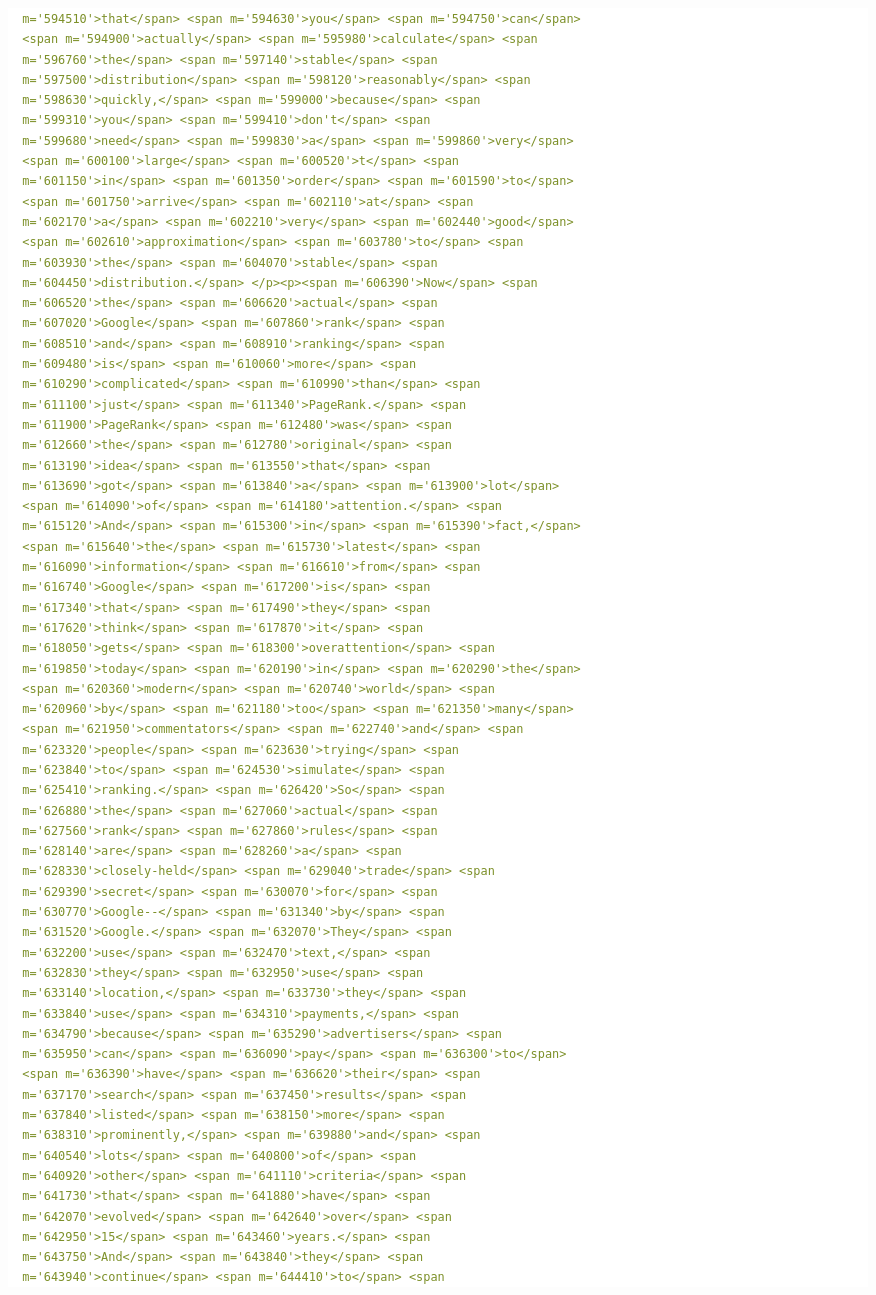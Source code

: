 ```yaml
  m='594510'>that</span> <span m='594630'>you</span> <span m='594750'>can</span>
  <span m='594900'>actually</span> <span m='595980'>calculate</span> <span
  m='596760'>the</span> <span m='597140'>stable</span> <span
  m='597500'>distribution</span> <span m='598120'>reasonably</span> <span
  m='598630'>quickly,</span> <span m='599000'>because</span> <span
  m='599310'>you</span> <span m='599410'>don't</span> <span
  m='599680'>need</span> <span m='599830'>a</span> <span m='599860'>very</span>
  <span m='600100'>large</span> <span m='600520'>t</span> <span
  m='601150'>in</span> <span m='601350'>order</span> <span m='601590'>to</span>
  <span m='601750'>arrive</span> <span m='602110'>at</span> <span
  m='602170'>a</span> <span m='602210'>very</span> <span m='602440'>good</span>
  <span m='602610'>approximation</span> <span m='603780'>to</span> <span
  m='603930'>the</span> <span m='604070'>stable</span> <span
  m='604450'>distribution.</span> </p><p><span m='606390'>Now</span> <span
  m='606520'>the</span> <span m='606620'>actual</span> <span
  m='607020'>Google</span> <span m='607860'>rank</span> <span
  m='608510'>and</span> <span m='608910'>ranking</span> <span
  m='609480'>is</span> <span m='610060'>more</span> <span
  m='610290'>complicated</span> <span m='610990'>than</span> <span
  m='611100'>just</span> <span m='611340'>PageRank.</span> <span
  m='611900'>PageRank</span> <span m='612480'>was</span> <span
  m='612660'>the</span> <span m='612780'>original</span> <span
  m='613190'>idea</span> <span m='613550'>that</span> <span
  m='613690'>got</span> <span m='613840'>a</span> <span m='613900'>lot</span>
  <span m='614090'>of</span> <span m='614180'>attention.</span> <span
  m='615120'>And</span> <span m='615300'>in</span> <span m='615390'>fact,</span>
  <span m='615640'>the</span> <span m='615730'>latest</span> <span
  m='616090'>information</span> <span m='616610'>from</span> <span
  m='616740'>Google</span> <span m='617200'>is</span> <span
  m='617340'>that</span> <span m='617490'>they</span> <span
  m='617620'>think</span> <span m='617870'>it</span> <span
  m='618050'>gets</span> <span m='618300'>overattention</span> <span
  m='619850'>today</span> <span m='620190'>in</span> <span m='620290'>the</span>
  <span m='620360'>modern</span> <span m='620740'>world</span> <span
  m='620960'>by</span> <span m='621180'>too</span> <span m='621350'>many</span>
  <span m='621950'>commentators</span> <span m='622740'>and</span> <span
  m='623320'>people</span> <span m='623630'>trying</span> <span
  m='623840'>to</span> <span m='624530'>simulate</span> <span
  m='625410'>ranking.</span> <span m='626420'>So</span> <span
  m='626880'>the</span> <span m='627060'>actual</span> <span
  m='627560'>rank</span> <span m='627860'>rules</span> <span
  m='628140'>are</span> <span m='628260'>a</span> <span
  m='628330'>closely-held</span> <span m='629040'>trade</span> <span
  m='629390'>secret</span> <span m='630070'>for</span> <span
  m='630770'>Google--</span> <span m='631340'>by</span> <span
  m='631520'>Google.</span> <span m='632070'>They</span> <span
  m='632200'>use</span> <span m='632470'>text,</span> <span
  m='632830'>they</span> <span m='632950'>use</span> <span
  m='633140'>location,</span> <span m='633730'>they</span> <span
  m='633840'>use</span> <span m='634310'>payments,</span> <span
  m='634790'>because</span> <span m='635290'>advertisers</span> <span
  m='635950'>can</span> <span m='636090'>pay</span> <span m='636300'>to</span>
  <span m='636390'>have</span> <span m='636620'>their</span> <span
  m='637170'>search</span> <span m='637450'>results</span> <span
  m='637840'>listed</span> <span m='638150'>more</span> <span
  m='638310'>prominently,</span> <span m='639880'>and</span> <span
  m='640540'>lots</span> <span m='640800'>of</span> <span
  m='640920'>other</span> <span m='641110'>criteria</span> <span
  m='641730'>that</span> <span m='641880'>have</span> <span
  m='642070'>evolved</span> <span m='642640'>over</span> <span
  m='642950'>15</span> <span m='643460'>years.</span> <span
  m='643750'>And</span> <span m='643840'>they</span> <span
  m='643940'>continue</span> <span m='644410'>to</span> <span
```